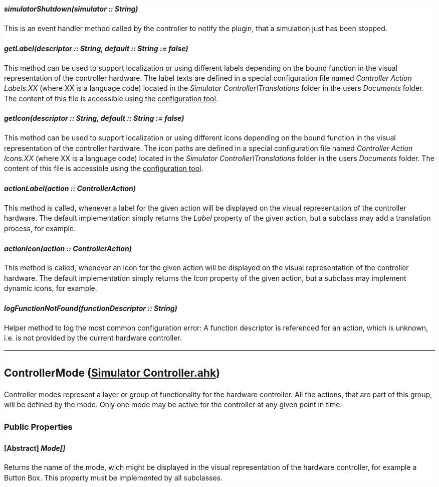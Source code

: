 #### *simulatorShutdown(simulator :: String)*
This is an event handler method called by the controller to notify the plugin, that a simulation just has been stopped.

#### *getLabel(descriptor :: String, default :: String := false)*
This method can be used to support localization or using different labels depending on the bound function in the visual representation of the controller hardware. The label texts are defined in a special configuration file named *Controller Action Labels.XX* (where XX is a language code) located in the *Simulator Controller\Translations* folder in the users *Documents* folder. The content of this file is accessible using the [configuration tool](https://github.com/SeriousOldMan/Simulator-Controller/wiki/Installation-&-Configuration#configuration).

#### *getIcon(descriptor :: String, default :: String := false)*
This method can be used to support localization or using different icons depending on the bound function in the visual representation of the controller hardware. The icon paths are defined in a special configuration file named *Controller Action Icons.XX* (where XX is a language code) located in the *Simulator Controller\Translations* folder in the users *Documents* folder. The content of this file is accessible using the [configuration tool](https://github.com/SeriousOldMan/Simulator-Controller/wiki/Installation-&-Configuration#configuration).

#### *actionLabel(action :: ControllerAction)*
This method is called, whenever a label for the given action will be displayed on the visual representation of the controller hardware. The default implementation simply returns the *Label* property of the given action, but a subclass may add a translation process, for example.

#### *actionIcon(action :: ControllerAction)*
This method is called, whenever an icon for the given action will be displayed on the visual representation of the controller hardware. The default implementation simply returns the *Icon* property of the given action, but a subclass may implement dynamic icons, for example.

#### *logFunctionNotFound(functionDescriptor :: String)*
Helper method to log the most common configuration error: A function descriptor is referenced for an action, which is unknown, i.e. is not provided by the current hardware controller.
***

## ControllerMode ([Simulator Controller.ahk](https://github.com/SeriousOldMan/Simulator-Controller/blob/main/Sources/Controller/Simulator%20Controller.ahk))
Controller modes represent a layer or group of functionality for the hardware controller. All the actions, that are part of this group, will be defined by the mode. Only one mode may be active for the controller at any given point in time.
	
### Public Properties

#### [Abstract] *Mode[]*
Returns the name of the mode, wich might be displayed in the visual representation of the hardware controller, for example a Button Box. This property must be implemented by all subclasses.
	